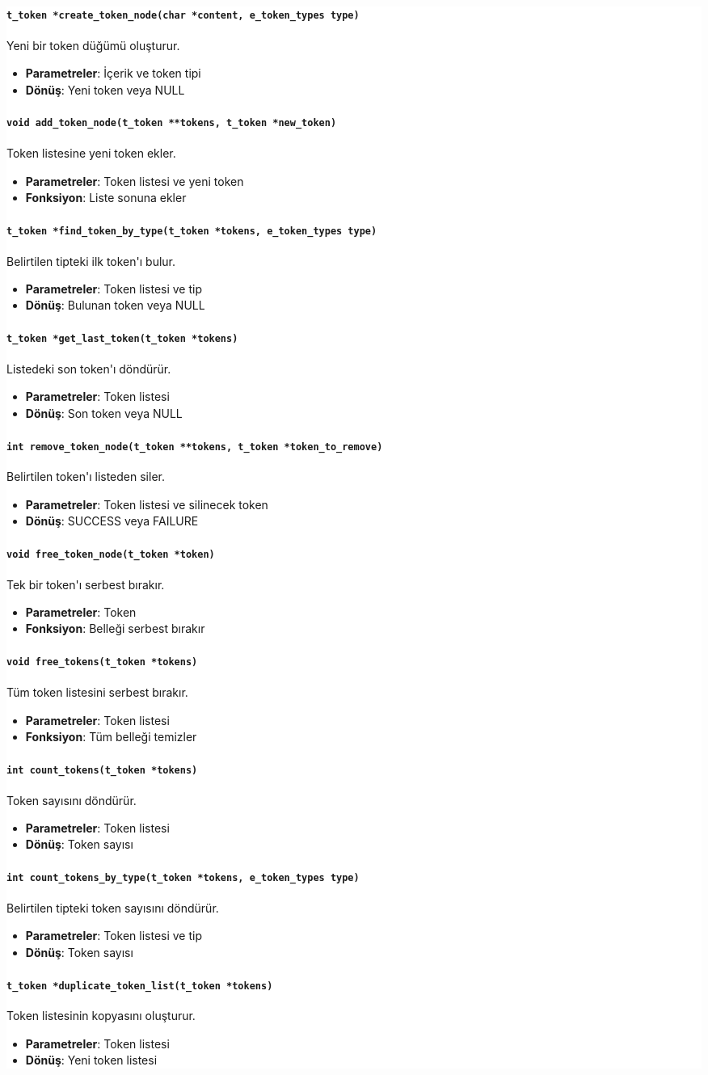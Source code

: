#### `t_token *create_token_node(char *content, e_token_types type)`
Yeni bir token düğümü oluşturur.
- **Parametreler**: İçerik ve token tipi
- **Dönüş**: Yeni token veya NULL

#### `void add_token_node(t_token **tokens, t_token *new_token)`
Token listesine yeni token ekler.
- **Parametreler**: Token listesi ve yeni token
- **Fonksiyon**: Liste sonuna ekler

#### `t_token *find_token_by_type(t_token *tokens, e_token_types type)`
Belirtilen tipteki ilk token'ı bulur.
- **Parametreler**: Token listesi ve tip
- **Dönüş**: Bulunan token veya NULL

#### `t_token *get_last_token(t_token *tokens)`
Listedeki son token'ı döndürür.
- **Parametreler**: Token listesi
- **Dönüş**: Son token veya NULL

#### `int remove_token_node(t_token **tokens, t_token *token_to_remove)`
Belirtilen token'ı listeden siler.
- **Parametreler**: Token listesi ve silinecek token
- **Dönüş**: SUCCESS veya FAILURE

#### `void free_token_node(t_token *token)`
Tek bir token'ı serbest bırakır.
- **Parametreler**: Token
- **Fonksiyon**: Belleği serbest bırakır

#### `void free_tokens(t_token *tokens)`
Tüm token listesini serbest bırakır.
- **Parametreler**: Token listesi
- **Fonksiyon**: Tüm belleği temizler

#### `int count_tokens(t_token *tokens)`
Token sayısını döndürür.
- **Parametreler**: Token listesi
- **Dönüş**: Token sayısı

#### `int count_tokens_by_type(t_token *tokens, e_token_types type)`
Belirtilen tipteki token sayısını döndürür.
- **Parametreler**: Token listesi ve tip
- **Dönüş**: Token sayısı

#### `t_token *duplicate_token_list(t_token *tokens)`
Token listesinin kopyasını oluşturur.
- **Parametreler**: Token listesi
- **Dönüş**: Yeni token listesi
